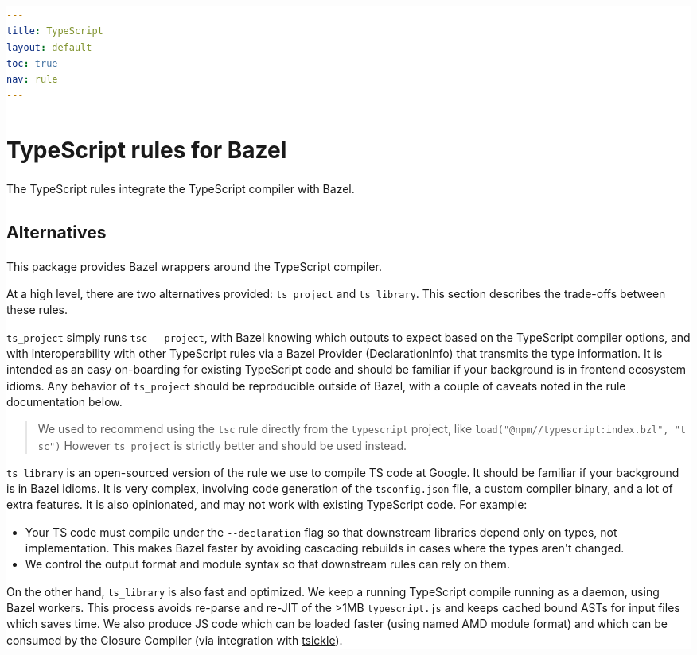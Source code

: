 ```yaml
---
title: TypeScript
layout: default
toc: true
nav: rule
---
```


# TypeScript rules for Bazel

The TypeScript rules integrate the TypeScript compiler with Bazel.


## Alternatives

This package provides Bazel wrappers around the TypeScript compiler.

At a high level, there are two alternatives provided: <code>ts_project</code> and <code>ts_library</code>.
This section describes the trade-offs between these rules.

<code>ts_project</code> simply runs <code>tsc --project</code>, with Bazel knowing which outputs to expect based on the TypeScript compiler options, and with interoperability with other TypeScript rules via a Bazel Provider (DeclarationInfo) that transmits the type information.
It is intended as an easy on-boarding for existing TypeScript code and should be familiar if your background is in frontend ecosystem idioms.
Any behavior of <code>ts_project</code> should be reproducible outside of Bazel, with a couple of caveats noted in the rule documentation below.

> We used to recommend using the <code>tsc</code> rule directly from the <code>typescript</code> project, like
> <code>load(&quot;@npm//typescript:index.bzl&quot;, &quot;tsc&quot;)</code>
> However <code>ts_project</code> is strictly better and should be used instead.

<code>ts_library</code> is an open-sourced version of the rule we use to compile TS code at Google.
It should be familiar if your background is in Bazel idioms.
It is very complex, involving code generation of the <code>tsconfig.json</code> file, a custom compiler binary, and a lot of extra features.
It is also opinionated, and may not work with existing TypeScript code. For example:

- Your TS code must compile under the <code>--declaration</code> flag so that downstream libraries depend only on types, not implementation. This makes Bazel faster by avoiding cascading rebuilds in cases where the types aren't changed.
- We control the output format and module syntax so that downstream rules can rely on them.

On the other hand, <code>ts_library</code> is also fast and optimized.
We keep a running TypeScript compile running as a daemon, using Bazel workers.
This process avoids re-parse and re-JIT of the >1MB <code>typescript.js</code> and keeps cached bound ASTs for input files which saves time.
We also produce JS code which can be loaded faster (using named AMD module format) and which can be consumed by the Closure Compiler (via integration with [tsickle](https://github.com/angular/tsickle)).
